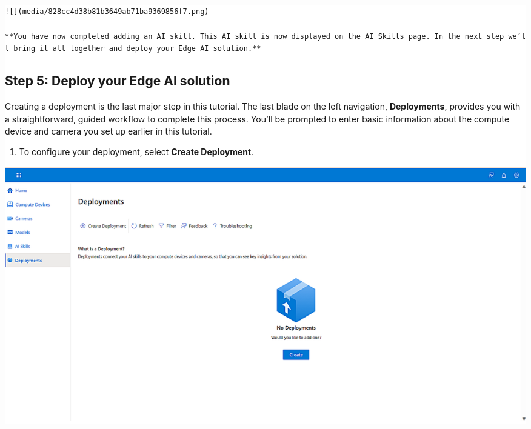     ![](media/828cc4d38b81b3649ab71ba9369856f7.png)

    **You have now completed adding an AI skill. This AI skill is now displayed on the AI Skills page. In the next step we’ll bring it all together and deploy your Edge AI solution.**

## Step 5: Deploy your Edge AI solution

Creating a deployment is the last major step in this tutorial. The last blade on the left navigation, **Deployments**, provides you with a straightforward, guided workflow to complete this process. You’ll be prompted to enter basic information about the compute device and camera you set up earlier in this tutorial.

1.  To configure your deployment, select **Create Deployment**.

![](media/dbd87944c941d9b3fecdcc5ff9ad7a4b.png)
